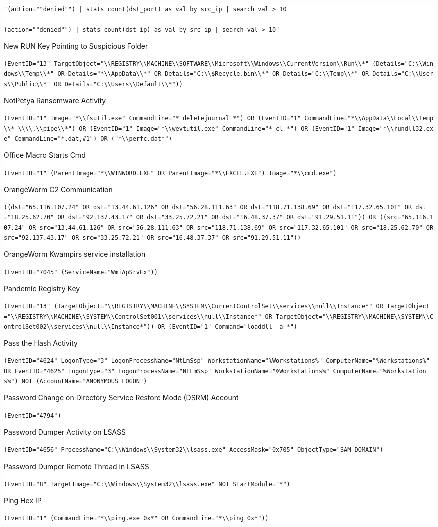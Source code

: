 
	"(action=""denied"") | stats count(dst_port) as val by src_ip | search val > 10
	
	(action=""denied"") | stats count(dst_ip) as val by src_ip | search val > 10"

New RUN Key Pointing to Suspicious Folder
	
	(EventID="13" TargetObject="\\REGISTRY\\MACHINE\\SOFTWARE\\Microsoft\\Windows\\CurrentVersion\\Run\\*" (Details="C:\\Windows\\Temp\\*" OR Details="*\\AppData\\*" OR Details="C:\\$Recycle.bin\\*" OR Details="C:\\Temp\\*" OR Details="C:\\Users\\Public\\*" OR Details="C:\\Users\\Default\\*"))

NotPetya Ransomware Activity
	
	(EventID="1" Image="*\\fsutil.exe" CommandLine="* deletejournal *") OR (EventID="1" CommandLine="*\\AppData\\Local\\Temp\\* \\\\.\\pipe\\*") OR (EventID="1" Image="*\\wevtutil.exe" CommandLine="* cl *") OR (EventID="1" Image="*\\rundll32.exe" CommandLine="*.dat,#1") OR ("*\\perfc.dat*")

Office Macro Starts Cmd
	
	(EventID="1" (ParentImage="*\\WINWORD.EXE" OR ParentImage="*\\EXCEL.EXE") Image="*\\cmd.exe")

OrangeWorm C2 Communication
	
	((dst="65.116.107.24" OR dst="13.44.61.126" OR dst="56.28.111.63" OR dst="118.71.138.69" OR dst="117.32.65.101" OR dst="18.25.62.70" OR dst="92.137.43.17" OR dst="33.25.72.21" OR dst="16.48.37.37" OR dst="91.29.51.11")) OR ((src="65.116.107.24" OR src="13.44.61.126" OR src="56.28.111.63" OR src="118.71.138.69" OR src="117.32.65.101" OR src="18.25.62.70" OR src="92.137.43.17" OR src="33.25.72.21" OR src="16.48.37.37" OR src="91.29.51.11"))

OrangeWorm Kwampirs service installation
	
	(EventID="7045" (ServiceName="WmiApSrvEx"))

Pandemic Registry Key
	
	(EventID="13" (TargetObject="\\REGISTRY\\MACHINE\\SYSTEM\\CurrentControlSet\\services\\null\\Instance*" OR TargetObject="\\REGISTRY\\MACHINE\\SYSTEM\\ControlSet001\\services\\null\\Instance*" OR TargetObject="\\REGISTRY\\MACHINE\\SYSTEM\\ControlSet002\\services\\null\\Instance*")) OR (EventID="1" Command="loaddll -a *")

Pass the Hash Activity
	
	(EventID="4624" LogonType="3" LogonProcessName="NtLmSsp" WorkstationName="%Workstations%" ComputerName="%Workstations%" OR EventID="4625" LogonType="3" LogonProcessName="NtLmSsp" WorkstationName="%Workstations%" ComputerName="%Workstations%") NOT (AccountName="ANONYMOUS LOGON")

Password Change on Directory Service Restore Mode (DSRM) Account
	
	(EventID="4794")

Password Dumper Activity on LSASS
	
	(EventID="4656" ProcessName="C:\\Windows\\System32\\lsass.exe" AccessMask="0x705" ObjectType="SAM_DOMAIN")

Password Dumper Remote Thread in LSASS
	
	(EventID="8" TargetImage="C:\\Windows\\System32\\lsass.exe" NOT StartModule="*")

Ping Hex IP
	
	(EventID="1" (CommandLine="*\\ping.exe 0x*" OR CommandLine="*\\ping 0x*"))
